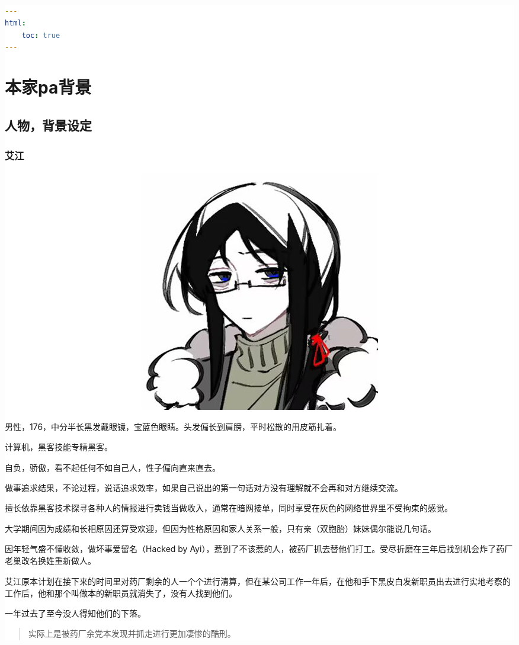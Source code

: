 ```yaml
---
html:
    toc: true
---
```


# 本家pa背景

## 人物，背景设定


### 艾江

<div align=center><img src="img/本家头像1.png"></div>

男性，176，中分半长黑发戴眼镜，宝蓝色眼睛。头发偏长到肩膀，平时松散的用皮筋扎着。

计算机，黑客技能专精黑客。

自负，骄傲，看不起任何不如自己人，性子偏向直来直去。

做事追求结果，不论过程，说话追求效率，如果自己说出的第一句话对方没有理解就不会再和对方继续交流。

擅长依靠黑客技术探寻各种人的情报进行卖钱当做收入，通常在暗网接单，同时享受在灰色的网络世界里不受拘束的感觉。

大学期间因为成绩和长相原因还算受欢迎，但因为性格原因和家人关系一般，只有亲（双胞胎）妹妹偶尔能说几句话。

因年轻气盛不懂收敛，做坏事爱留名（Hacked by Ayi），惹到了不该惹的人，被药厂抓去替他们打工。受尽折磨在三年后找到机会炸了药厂老巢改名换姓重新做人。

艾江原本计划在接下来的时间里对药厂剩余的人一个个进行清算，但在某公司工作一年后，在他和手下黑皮白发新职员出去进行实地考察的工作后，他和那个叫做本的新职员就消失了，没有人找到他们。

一年过去了至今没人得知他们的下落。
> 实际上是被药厂余党本发现并抓走进行更加凄惨的酷刑。
